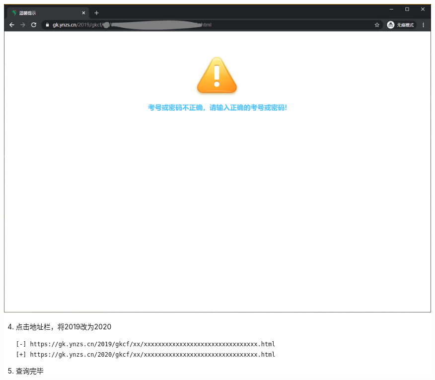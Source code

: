    ![image-20200814105317451](/assets/post/20200814/image-20200814105317451.png)
   
4. 点击地址栏，将2019改为2020

   ```diff
   [-] https://gk.ynzs.cn/2019/gkcf/xx/xxxxxxxxxxxxxxxxxxxxxxxxxxxxxxxx.html
   [+] https://gk.ynzs.cn/2020/gkcf/xx/xxxxxxxxxxxxxxxxxxxxxxxxxxxxxxxx.html
   ```

5. 查询完毕
